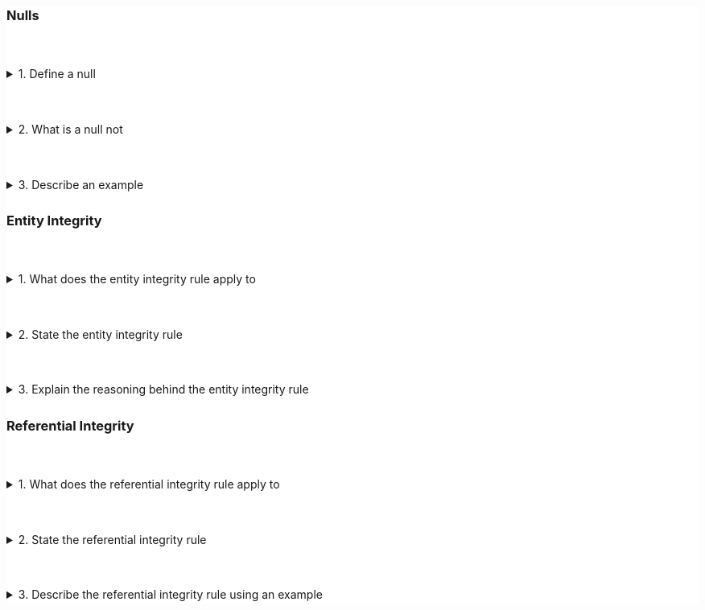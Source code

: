 ### Nulls

&nbsp;
<details><summary>
1. Define a null
</summary></details>

&nbsp;
<details><summary>
2. What is a null not
</summary></details>

&nbsp;
<details><summary>
3. Describe an example
</summary></details>

### Entity Integrity

&nbsp;
<details><summary>
1. What does the entity integrity rule apply to
</summary></details>

&nbsp;
<details><summary>
2. State the entity integrity rule
</summary></details>

&nbsp;
<details><summary>
3. Explain the reasoning behind the entity integrity rule
</summary></details>

### Referential Integrity

&nbsp;
<details><summary>
1. What does the referential integrity rule apply to
</summary></details>

&nbsp;
<details><summary>
2. State the referential integrity rule
</summary></details>

&nbsp;
<details><summary>
3. Describe the referential integrity rule using an example
</summary></details>
